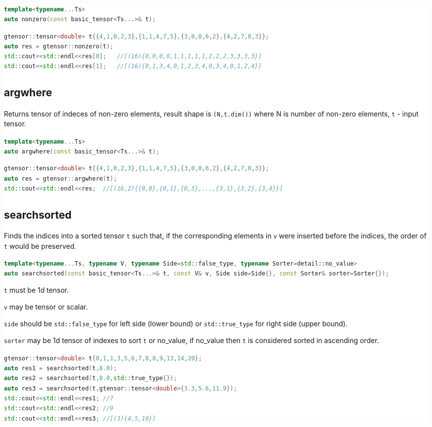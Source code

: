 ```cpp
template<typename...Ts>
auto nonzero(const basic_tensor<Ts...>& t);
```

```cpp
gtensor::tensor<double> t{{4,1,0,2,3},{1,1,4,7,5},{3,0,0,6,2},{4,2,7,0,3}};
auto res = gtensor::nonzero(t);
std::cout<<std::endl<<res[0];   //[(16){0,0,0,0,1,1,1,1,1,2,2,2,3,3,3,3}]
std::cout<<std::endl<<res[1];   //[(16){0,1,3,4,0,1,2,3,4,0,3,4,0,1,2,4}]
```

## argwhere

Returns tensor of indeces of non-zero elements, result shape is `(N,t.dim())` where N is number of non-zero elements, `t` - input tensor.

```cpp
template<typename...Ts>
auto argwhere(const basic_tensor<Ts...>& t);
```

```cpp
gtensor::tensor<double> t{{4,1,0,2,3},{1,1,4,7,5},{3,0,0,6,2},{4,2,7,0,3}};
auto res = gtensor::argwhere(t);
std::cout<<std::endl<<res;  //[(16,2){{0,0},{0,1},{0,3},...,{3,1},{3,2},{3,4}}]
```

## searchsorted

Finds the indices into a sorted tensor `t` such that, if the corresponding elements in `v` were inserted before the indices, the order of `t` would be preserved.

```cpp
template<typename...Ts, typename V, typename Side=std::false_type, typename Sorter=detail::no_value>
auto searchsorted(const basic_tensor<Ts...>& t, const V& v, Side side=Side{}, const Sorter& sorter=Sorter{});
```

`t` must be 1d tensor.

`v` may be tensor or scalar.

`side` should be `std::false_type` for left side (lower bound) or `std::true_type` for right side (upper bound).

`sorter` may be 1d tensor of indexes to sort `t` or no_value, if no_value then `t` is considered sorted in ascending order.

```cpp
gtensor::tensor<double> t{0,1,1,3,5,6,7,8,8,9,13,14,20};
auto res1 = searchsorted(t,8.0);
auto res2 = searchsorted(t,8.0,std::true_type{});
auto res3 = searchsorted(t,gtensor::tensor<double>{3.3,5.6,11.9});
std::cout<<std::endl<<res1; //7
std::cout<<std::endl<<res2; //9
std::cout<<std::endl<<res3; //[(3){4,5,10}]
```
